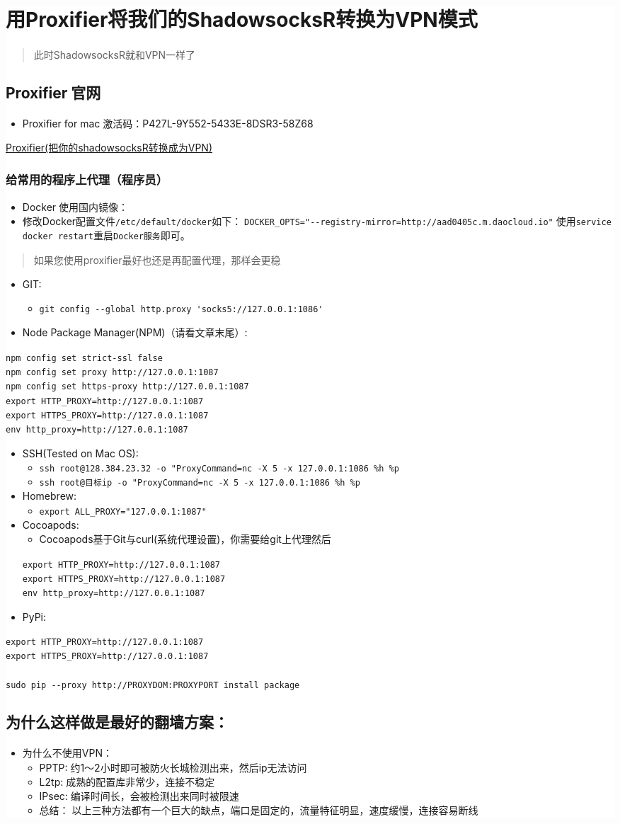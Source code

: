 # 用Proxifier将我们的ShadowsocksR转换为VPN模式
> 此时ShadowsocksR就和VPN一样了
## Proxifier 官网

* Proxifier for mac 激活码：P427L-9Y552-5433E-8DSR3-58Z68 

[Proxifier(把你的shadowsocksR转换成为VPN)](https://www.proxifier.com)

### 给常用的程序上代理（程序员）
* Docker 使用国内镜像：
* 修改Docker配置文件`/etc/default/docker`如下：
  `DOCKER_OPTS="--registry-mirror=http://aad0405c.m.daocloud.io"`
  使用`service docker restart`重启`Docker服务`即可。
> 如果您使用proxifier最好也还是再配置代理，那样会更稳

* GIT:
	*  `git config --global http.proxy 'socks5://127.0.0.1:1086'`

* Node Package Manager(NPM)（请看文章末尾）:

```
npm config set strict-ssl false
npm config set proxy http://127.0.0.1:1087
npm config set https-proxy http://127.0.0.1:1087
export HTTP_PROXY=http://127.0.0.1:1087
export HTTPS_PROXY=http://127.0.0.1:1087
env http_proxy=http://127.0.0.1:1087
```

* SSH(Tested on Mac OS):
	* `ssh root@128.384.23.32 -o "ProxyCommand=nc -X 5 -x 127.0.0.1:1086 %h %p`
	* `ssh root@目标ip -o "ProxyCommand=nc -X 5 -x 127.0.0.1:1086 %h %p`
* Homebrew:
	* `export ALL_PROXY="127.0.0.1:1087"`
* Cocoapods:
	* Cocoapods基于Git与curl(系统代理设置)，你需要给git上代理然后
	```
	export HTTP_PROXY=http://127.0.0.1:1087
	export HTTPS_PROXY=http://127.0.0.1:1087
	env http_proxy=http://127.0.0.1:1087
	```
* PyPi: 
```
export HTTP_PROXY=http://127.0.0.1:1087
export HTTPS_PROXY=http://127.0.0.1:1087

sudo pip --proxy http://PROXYDOM:PROXYPORT install package
```


## 为什么这样做是最好的翻墙方案：
* 为什么不使用VPN：
	* PPTP: 约1～2小时即可被防火长城检测出来，然后ip无法访问
	* L2tp: 成熟的配置库非常少，连接不稳定
	* IPsec: 编译时间长，会被检测出来同时被限速
	* 总结： 以上三种方法都有一个巨大的缺点，端口是固定的，流量特征明显，速度缓慢，连接容易断线
